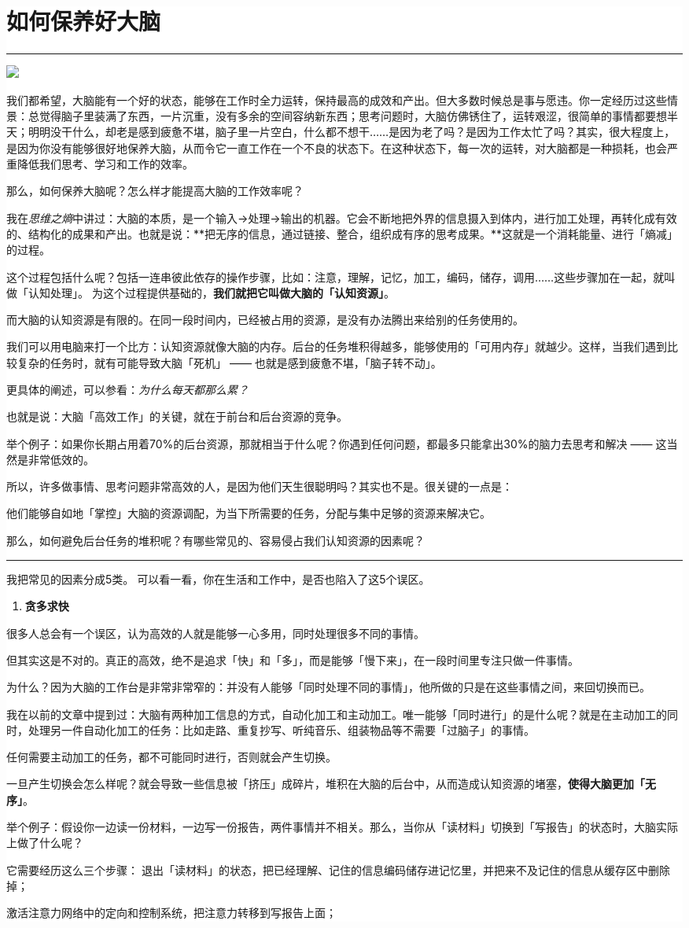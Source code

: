 # 如何保养好大脑
---

<img width="100%" bor src="//cdn.jsdelivr.net/gh/caix-github/pics-storage/rhbyhdn120210220.jpg">

我们都希望，大脑能有一个好的状态，能够在工作时全力运转，保持最高的成效和产出。但大多数时候总是事与愿违。你一定经历过这些情景：总觉得脑子里装满了东西，一片沉重，没有多余的空间容纳新东西；思考问题时，大脑仿佛锈住了，运转艰涩，很简单的事情都要想半天；明明没干什么，却老是感到疲惫不堪，脑子里一片空白，什么都不想干……是因为老了吗？是因为工作太忙了吗？其实，很大程度上，是因为你没有能够很好地保养大脑，从而令它一直工作在一个不良的状态下。在这种状态下，每一次的运转，对大脑都是一种损耗，也会严重降低我们思考、学习和工作的效率。

那么，如何保养大脑呢？怎么样才能提高大脑的工作效率呢？

我在*思维之熵*中讲过：大脑的本质，是一个输入→处理→输出的机器。它会不断地把外界的信息摄入到体内，进行加工处理，再转化成有效的、结构化的成果和产出。也就是说：**把无序的信息，通过链接、整合，组织成有序的思考成果。**这就是一个消耗能量、进行「熵减」的过程。

这个过程包括什么呢？包括一连串彼此依存的操作步骤，比如：注意，理解，记忆，加工，编码，储存，调用……这些步骤加在一起，就叫做「认知处理」。
为这个过程提供基础的，**我们就把它叫做大脑的「认知资源」**。

而大脑的认知资源是有限的。在同一段时间内，已经被占用的资源，是没有办法腾出来给别的任务使用的。

我们可以用电脑来打一个比方：认知资源就像大脑的内存。后台的任务堆积得越多，能够使用的「可用内存」就越少。这样，当我们遇到比较复杂的任务时，就有可能导致大脑「死机」 —— 也就是感到疲惫不堪，「脑子转不动」。

更具体的阐述，可以参看：*为什么每天都那么累？*

也就是说：大脑「高效工作」的关键，就在于前台和后台资源的竞争。

举个例子：如果你长期占用着70%的后台资源，那就相当于什么呢？你遇到任何问题，都最多只能拿出30%的脑力去思考和解决 —— 这当然是非常低效的。

所以，许多做事情、思考问题非常高效的人，是因为他们天生很聪明吗？其实也不是。很关键的一点是：

他们能够自如地「掌控」大脑的资源调配，为当下所需要的任务，分配与集中足够的资源来解决它。

那么，如何避免后台任务的堆积呢？有哪些常见的、容易侵占我们认知资源的因素呢？

---

我把常见的因素分成5类。
可以看一看，你在生活和工作中，是否也陷入了这5个误区。

1. **贪多求快**

  很多人总会有一个误区，认为高效的人就是能够一心多用，同时处理很多不同的事情。

  但其实这是不对的。真正的高效，绝不是追求「快」和「多」，而是能够「慢下来」，在一段时间里专注只做一件事情。

  为什么？因为大脑的工作台是非常非常窄的：并没有人能够「同时处理不同的事情」，他所做的只是在这些事情之间，来回切换而已。

  我在以前的文章中提到过：大脑有两种加工信息的方式，自动化加工和主动加工。唯一能够「同时进行」的是什么呢？就是在主动加工的同时，处理另一件自动化加工的任务：比如走路、重复抄写、听纯音乐、组装物品等不需要「过脑子」的事情。

  任何需要主动加工的任务，都不可能同时进行，否则就会产生切换。

  一旦产生切换会怎么样呢？就会导致一些信息被「挤压」成碎片，堆积在大脑的后台中，从而造成认知资源的堵塞，**使得大脑更加「无序」**。

  举个例子：假设你一边读一份材料，一边写一份报告，两件事情并不相关。那么，当你从「读材料」切换到「写报告」的状态时，大脑实际上做了什么呢？

  它需要经历这么三个步骤：
  退出「读材料」的状态，把已经理解、记住的信息编码储存进记忆里，并把来不及记住的信息从缓存区中删除掉；

  激活注意力网络中的定向和控制系统，把注意力转移到写报告上面；
